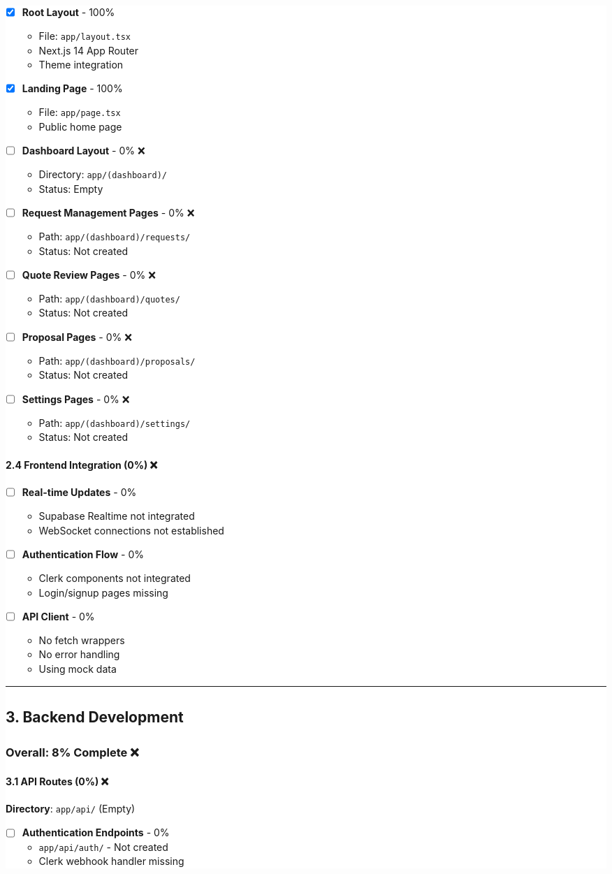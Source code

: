 - [x] **Root Layout** - 100%
  - File: `app/layout.tsx`
  - Next.js 14 App Router
  - Theme integration

- [x] **Landing Page** - 100%
  - File: `app/page.tsx`
  - Public home page

- [ ] **Dashboard Layout** - 0% ❌
  - Directory: `app/(dashboard)/`
  - Status: Empty

- [ ] **Request Management Pages** - 0% ❌
  - Path: `app/(dashboard)/requests/`
  - Status: Not created

- [ ] **Quote Review Pages** - 0% ❌
  - Path: `app/(dashboard)/quotes/`
  - Status: Not created

- [ ] **Proposal Pages** - 0% ❌
  - Path: `app/(dashboard)/proposals/`
  - Status: Not created

- [ ] **Settings Pages** - 0% ❌
  - Path: `app/(dashboard)/settings/`
  - Status: Not created

#### 2.4 Frontend Integration (0%) ❌

- [ ] **Real-time Updates** - 0%
  - Supabase Realtime not integrated
  - WebSocket connections not established

- [ ] **Authentication Flow** - 0%
  - Clerk components not integrated
  - Login/signup pages missing

- [ ] **API Client** - 0%
  - No fetch wrappers
  - No error handling
  - Using mock data

---

## 3. Backend Development

### Overall: 8% Complete ❌

#### 3.1 API Routes (0%) ❌

**Directory**: `app/api/` (Empty)

- [ ] **Authentication Endpoints** - 0%
  - `app/api/auth/` - Not created
  - Clerk webhook handler missing
